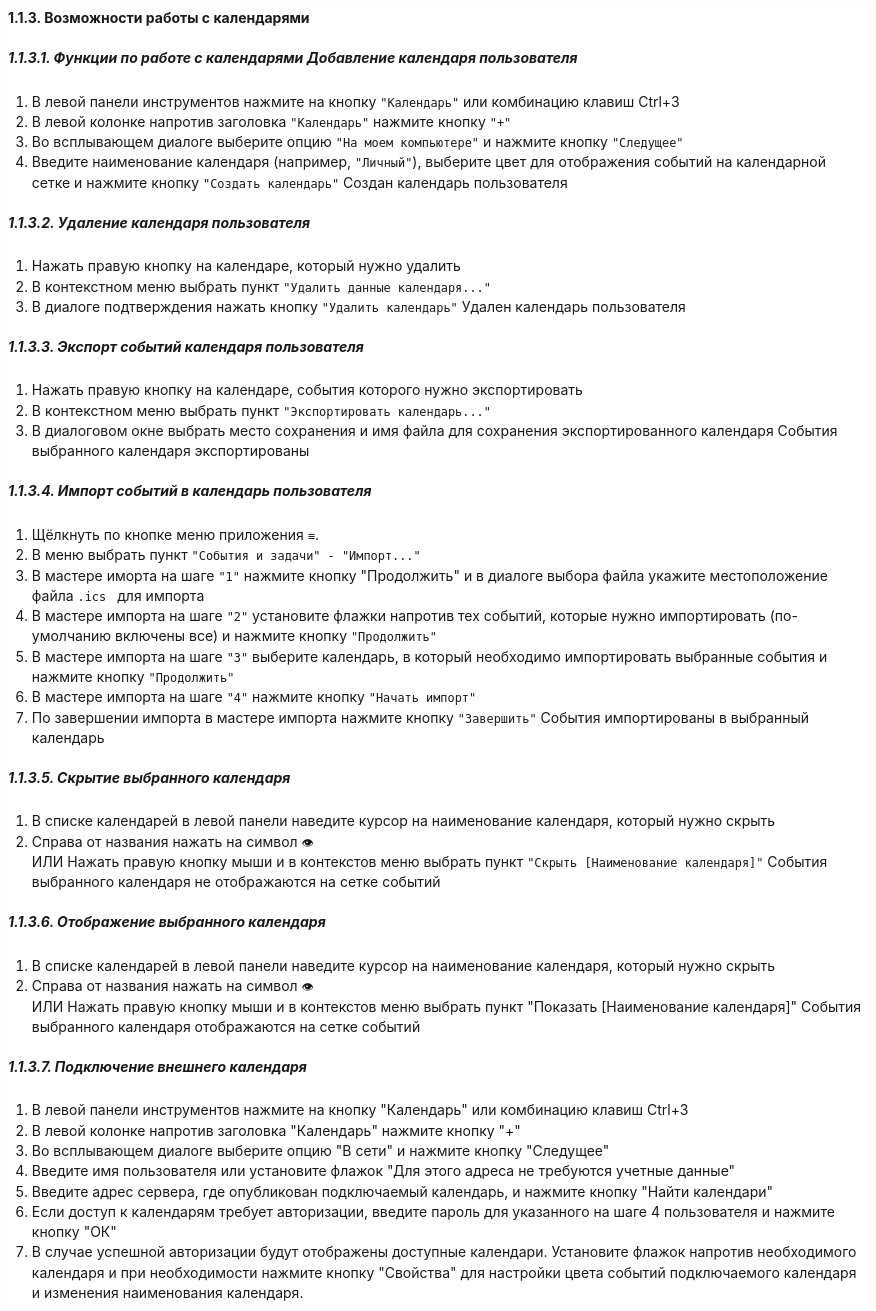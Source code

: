 #### 1.1.3.	Возможности работы с календарями
##### 1.1.3.1.	Функции по работе с календарями	Добавление календаря пользователя<br>	
1. В левой панели инструментов нажмите на кнопку `"Календарь"` или комбинацию клавиш Ctrl+3<br>
2. В левой колонке напротив заголовка `"Календарь"` нажмите кнопку `"+"`<br>
3. Во всплывающем диалоге выберите опцию `"На моем компьютере"` и нажмите кнопку `"Следущее"`<br>
4. Введите наименование календаря (например, `"Личный"`), выберите цвет для отображения событий на календарной сетке и нажмите кнопку `"Создать календарь"`	Создан календарь пользователя<br>


##### 1.1.3.2.		Удаление календаря пользователя	
1. Нажать правую кнопку на календаре, который нужно удалить<br>
2. В контекстном меню выбрать пункт `"Удалить данные календаря..."`<br>
3. В диалоге подтверждения нажать кнопку `"Удалить календарь"`	Удален календарь пользователя<br>


##### 1.1.3.3.		Экспорт событий календаря пользователя	
1. Нажать правую кнопку на календаре, события которого нужно экспортировать<br>
2. В контекстном меню выбрать пункт `"Экспортировать календарь..."`<br>
3. В диалоговом окне выбрать место сохранения и имя файла для сохранения экспортированного календаря	События выбранного календаря экспортированы<br>


##### 1.1.3.4.		Импорт событий в календарь пользователя	
1. Щёлкнуть по кнопке меню приложения ` ≡ `.<br>
2. В меню выбрать пункт `"События и задачи" - "Импорт..."`<br>
3. В мастере иморта на шаге `"1"` нажмите кнопку "Продолжить" и в диалоге выбора файла укажите местоположение файла `.ics ` для импорта <br>
3. В мастере импорта на шаге `"2"` установите флажки напротив тех событий, которые нужно импортировать (по-умолчанию включены все) и нажмите кнопку `"Продолжить"`<br>
4. В мастере импорта на шаге `"3"` выберите календарь, в который необходимо импортировать выбранные события и нажмите кнопку `"Продолжить"`<br>
5. В мастере импорта на шаге `"4"` нажмите кнопку `"Начать импорт"`<br>
6. По завершении импорта в мастере импорта нажмите кнопку `"Завершить"`	События импортированы в выбранный календарь<br>


##### 1.1.3.5.		Скрытие выбранного календаря	<br>
1. В списке календарей в левой панели наведите курсор на наименование календаря, который нужно скрыть<br>
2. Справа от названия нажать на символ ` 👁 `<br>
ИЛИ
Нажать правую кнопку мыши и в контекстов меню выбрать пункт `"Скрыть [Наименование календаря]"`	События выбранного календаря не отображаются на сетке событий<br>

##### 1.1.3.6.		Отображение выбранного календаря	<br>
1. В списке календарей в левой панели наведите курсор на наименование календаря, который нужно скрыть<br>
2. Справа от названия нажать на символ ` 👁 `<br>
ИЛИ
Нажать правую кнопку мыши и в контекстов меню выбрать пункт "Показать [Наименование календаря]"	События выбранного календаря отображаются на сетке событий<br>
##### 1.1.3.7.		Подключение внешнего календаря	<br>
1. В левой панели инструментов нажмите на кнопку "Календарь" или комбинацию клавиш Ctrl+3<br>
2. В левой колонке напротив заголовка "Календарь" нажмите кнопку "+"<br>
3. Во всплывающем диалоге выберите опцию "В сети" и нажмите кнопку "Следущее"<br>
4. Введите имя пользователя или установите флажок "Для этого адреса не требуются учетные данные"<br>
5. Введите адрес сервера, где опубликован подключаемый календарь, и нажмите кнопку "Найти календари"<br>
6. Если доступ к календарям требует авторизации, введите пароль для указанного на шаге 4 пользователя и нажмите кнопку "ОК"<br>
7. В случае успешной авторизации будут отображены доступные календари. Установите флажок напротив необходимого календаря и при необходимости нажмите кнопку "Свойства" для настройки цвета событий подключаемого календаря и изменения наименования календаря.<br>